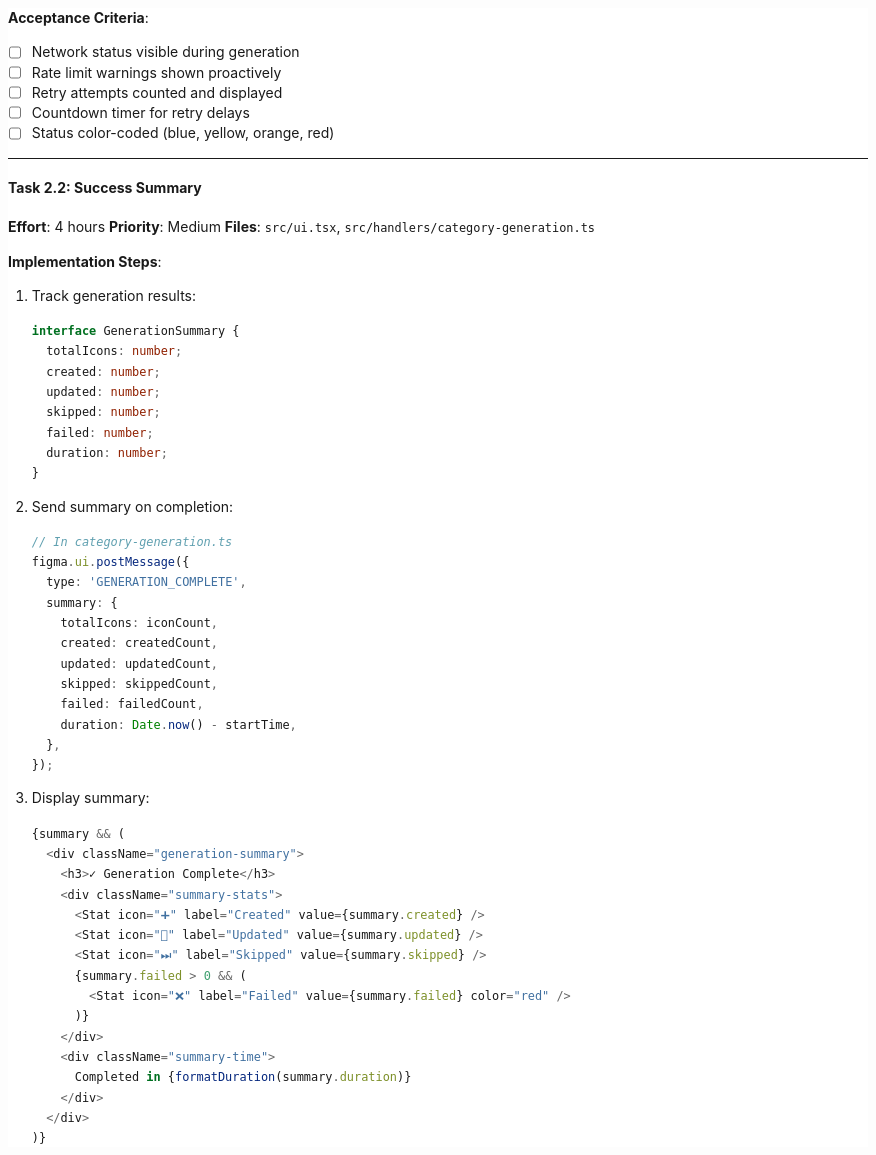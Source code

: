 **Acceptance Criteria**:

- [ ] Network status visible during generation
- [ ] Rate limit warnings shown proactively
- [ ] Retry attempts counted and displayed
- [ ] Countdown timer for retry delays
- [ ] Status color-coded (blue, yellow, orange, red)

---

#### Task 2.2: Success Summary

**Effort**: 4 hours
**Priority**: Medium
**Files**: `src/ui.tsx`, `src/handlers/category-generation.ts`

**Implementation Steps**:

1. Track generation results:

   ```typescript
   interface GenerationSummary {
     totalIcons: number;
     created: number;
     updated: number;
     skipped: number;
     failed: number;
     duration: number;
   }
   ```

2. Send summary on completion:

   ```typescript
   // In category-generation.ts
   figma.ui.postMessage({
     type: 'GENERATION_COMPLETE',
     summary: {
       totalIcons: iconCount,
       created: createdCount,
       updated: updatedCount,
       skipped: skippedCount,
       failed: failedCount,
       duration: Date.now() - startTime,
     },
   });
   ```

3. Display summary:
   ```typescript
   {summary && (
     <div className="generation-summary">
       <h3>✓ Generation Complete</h3>
       <div className="summary-stats">
         <Stat icon="➕" label="Created" value={summary.created} />
         <Stat icon="🔄" label="Updated" value={summary.updated} />
         <Stat icon="⏭" label="Skipped" value={summary.skipped} />
         {summary.failed > 0 && (
           <Stat icon="❌" label="Failed" value={summary.failed} color="red" />
         )}
       </div>
       <div className="summary-time">
         Completed in {formatDuration(summary.duration)}
       </div>
     </div>
   )}
   ```
